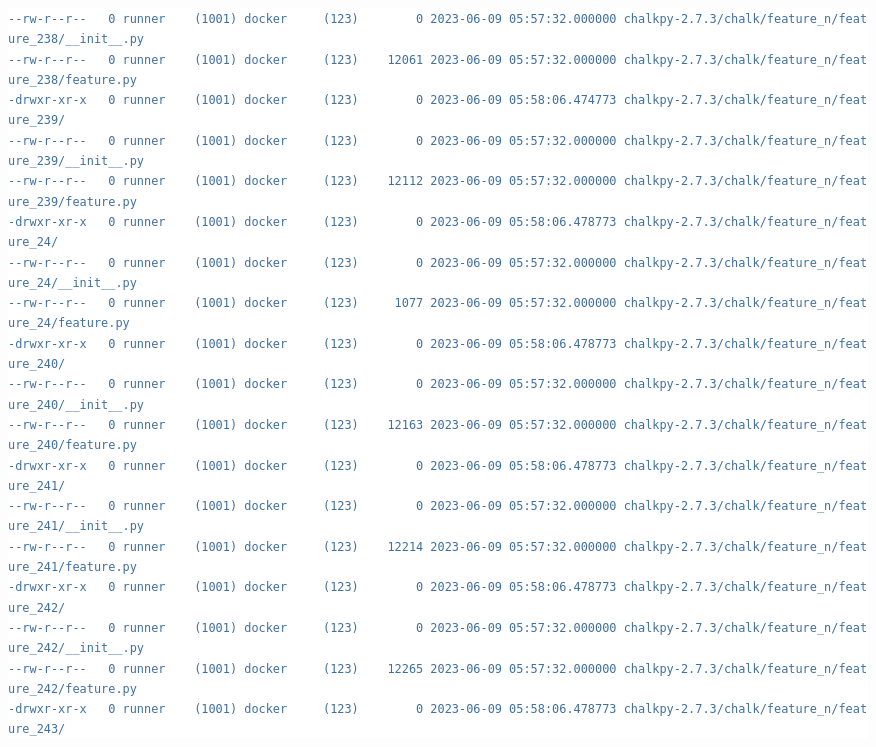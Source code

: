 ```diff
--rw-r--r--   0 runner    (1001) docker     (123)        0 2023-06-09 05:57:32.000000 chalkpy-2.7.3/chalk/feature_n/feature_238/__init__.py
--rw-r--r--   0 runner    (1001) docker     (123)    12061 2023-06-09 05:57:32.000000 chalkpy-2.7.3/chalk/feature_n/feature_238/feature.py
-drwxr-xr-x   0 runner    (1001) docker     (123)        0 2023-06-09 05:58:06.474773 chalkpy-2.7.3/chalk/feature_n/feature_239/
--rw-r--r--   0 runner    (1001) docker     (123)        0 2023-06-09 05:57:32.000000 chalkpy-2.7.3/chalk/feature_n/feature_239/__init__.py
--rw-r--r--   0 runner    (1001) docker     (123)    12112 2023-06-09 05:57:32.000000 chalkpy-2.7.3/chalk/feature_n/feature_239/feature.py
-drwxr-xr-x   0 runner    (1001) docker     (123)        0 2023-06-09 05:58:06.478773 chalkpy-2.7.3/chalk/feature_n/feature_24/
--rw-r--r--   0 runner    (1001) docker     (123)        0 2023-06-09 05:57:32.000000 chalkpy-2.7.3/chalk/feature_n/feature_24/__init__.py
--rw-r--r--   0 runner    (1001) docker     (123)     1077 2023-06-09 05:57:32.000000 chalkpy-2.7.3/chalk/feature_n/feature_24/feature.py
-drwxr-xr-x   0 runner    (1001) docker     (123)        0 2023-06-09 05:58:06.478773 chalkpy-2.7.3/chalk/feature_n/feature_240/
--rw-r--r--   0 runner    (1001) docker     (123)        0 2023-06-09 05:57:32.000000 chalkpy-2.7.3/chalk/feature_n/feature_240/__init__.py
--rw-r--r--   0 runner    (1001) docker     (123)    12163 2023-06-09 05:57:32.000000 chalkpy-2.7.3/chalk/feature_n/feature_240/feature.py
-drwxr-xr-x   0 runner    (1001) docker     (123)        0 2023-06-09 05:58:06.478773 chalkpy-2.7.3/chalk/feature_n/feature_241/
--rw-r--r--   0 runner    (1001) docker     (123)        0 2023-06-09 05:57:32.000000 chalkpy-2.7.3/chalk/feature_n/feature_241/__init__.py
--rw-r--r--   0 runner    (1001) docker     (123)    12214 2023-06-09 05:57:32.000000 chalkpy-2.7.3/chalk/feature_n/feature_241/feature.py
-drwxr-xr-x   0 runner    (1001) docker     (123)        0 2023-06-09 05:58:06.478773 chalkpy-2.7.3/chalk/feature_n/feature_242/
--rw-r--r--   0 runner    (1001) docker     (123)        0 2023-06-09 05:57:32.000000 chalkpy-2.7.3/chalk/feature_n/feature_242/__init__.py
--rw-r--r--   0 runner    (1001) docker     (123)    12265 2023-06-09 05:57:32.000000 chalkpy-2.7.3/chalk/feature_n/feature_242/feature.py
-drwxr-xr-x   0 runner    (1001) docker     (123)        0 2023-06-09 05:58:06.478773 chalkpy-2.7.3/chalk/feature_n/feature_243/
